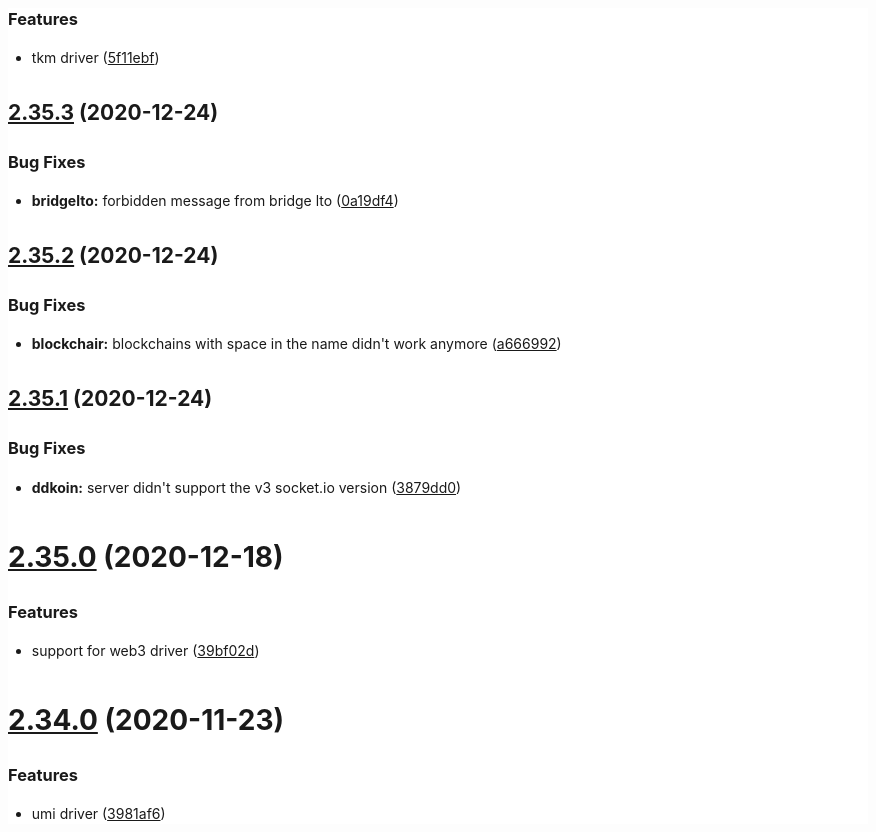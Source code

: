 
### Features

* tkm driver ([5f11ebf](https://github.com/coinranking/supplies/commit/5f11ebf892d391d369ecdb6a940a228fc5f0baf1))

## [2.35.3](https://github.com/coinranking/supplies/compare/v2.35.2...v2.35.3) (2020-12-24)


### Bug Fixes

* **bridgelto:** forbidden message from bridge lto ([0a19df4](https://github.com/coinranking/supplies/commit/0a19df4f51edd8a9e26e46a5b35d8a4f8f138fa6))

## [2.35.2](https://github.com/coinranking/supplies/compare/v2.35.1...v2.35.2) (2020-12-24)


### Bug Fixes

* **blockchair:** blockchains with space in the name didn't work anymore ([a666992](https://github.com/coinranking/supplies/commit/a66699218d2222d38a69f97caeba6fc88a796ef6))

## [2.35.1](https://github.com/coinranking/supplies/compare/v2.35.0...v2.35.1) (2020-12-24)


### Bug Fixes

* **ddkoin:** server didn't support the v3 socket.io version ([3879dd0](https://github.com/coinranking/supplies/commit/3879dd025e8ccc274c51d9f428b55299ac03de7c))

# [2.35.0](https://github.com/coinranking/supplies/compare/v2.34.0...v2.35.0) (2020-12-18)


### Features

* support for web3 driver ([39bf02d](https://github.com/coinranking/supplies/commit/39bf02da96bf370b7f1aa6f7fdc4c9a71fe7f213))

# [2.34.0](https://github.com/coinranking/supplies/compare/v2.33.0...v2.34.0) (2020-11-23)


### Features

* umi driver ([3981af6](https://github.com/coinranking/supplies/commit/3981af62bd7a81ed6ff4ee21ed66480fcedf00d7))
